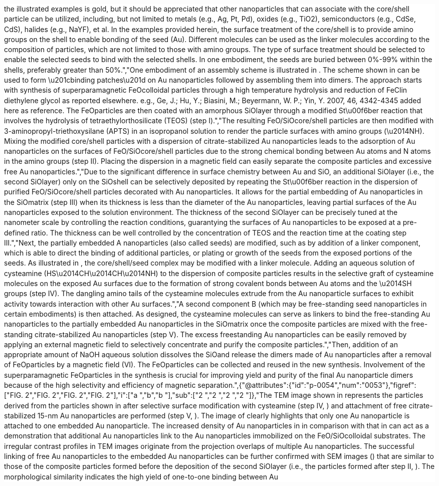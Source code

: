 the illustrated examples is gold, but it should be appreciated that other nanoparticles that can associate with the core\/shell particle can be utilized, including, but not limited to metals (e.g., Ag, Pt, Pd), oxides (e.g., TiO2), semiconductors (e.g., CdSe, CdS), halides (e.g., NaYF), et al. In the examples provided herein, the surface treatment of the core\/shell is to provide amino groups on the shell to enable bonding of the seed (Au). Different molecules can be used as the linker molecules according to the composition of particles, which are not limited to those with amino groups. The type of surface treatment should be selected to enable the selected seeds to bind with the selected shells. In one embodiment, the seeds are buried between 0%-99% within the shells, preferably greater than 50%.","One embodiment of an assembly scheme is illustrated in . The scheme shown in  can be used to form \u201cbinding patches\u201d on Au nanoparticles followed by assembling them into dimers. The approach starts with synthesis of superparamagnetic FeOcolloidal particles through a high temperature hydrolysis and reduction of FeClin diethylene glycol as reported elsewhere. e.g., Ge, J.; Hu, Y.; Biasini, M.; Beyermann, W. P.; Yin, Y. 2007, 46, 4342-4345 added here as reference. The FeOparticles are then coated with an amorphous SiOlayer through a modified St\u00f6ber reaction that involves the hydrolysis of tetraethylorthosilicate (TEOS) (step I).","The resulting FeO\/SiOcore\/shell particles are then modified with 3-aminopropyl-triethoxysilane (APTS) in an isopropanol solution to render the particle surfaces with amino groups (\u2014NH). Mixing the modified core\/shell particles with a dispersion of citrate-stabilized Au nanoparticles leads to the adsorption of Au nanoparticles on the surfaces of FeO\/SiOcore\/shell particles due to the strong chemical bonding between Au atoms and N atoms in the amino groups (step II). Placing the dispersion in a magnetic field can easily separate the composite particles and excessive free Au nanoparticles.","Due to the significant difference in surface chemistry between Au and SiO, an additional SiOlayer (i.e., the second SiOlayer) only on the SiOshell can be selectively deposited by repeating the St\u00f6ber reaction in the dispersion of purified FeO\/SiOcore\/shell particles decorated with Au nanoparticles. It allows for the partial embedding of Au nanoparticles in the SiOmatrix (step III) when its thickness is less than the diameter of the Au nanoparticles, leaving partial surfaces of the Au nanoparticles exposed to the solution environment. The thickness of the second SiOlayer can be precisely tuned at the nanometer scale by controlling the reaction conditions, guarantying the surfaces of Au nanoparticles to be exposed at a pre-defined ratio. The thickness can be well controlled by the concentration of TEOS and the reaction time at the coating step III.","Next, the partially embedded A nanoparticles (also called seeds) are modified, such as by addition of a linker component, which is able to direct the binding of additional particles, or plating or growth of the seeds from the exposed portions of the seeds. As illustrated in , the core\/shell\/seed complex may be modified with a linker molecule. Adding an aqueous solution of cysteamine (HS\u2014CH\u2014CH\u2014NH) to the dispersion of composite particles results in the selective graft of cysteamine molecules on the exposed Au surfaces due to the formation of strong covalent bonds between Au atoms and the \u2014SH groups (step IV). The dangling amino tails of the cysteamine molecules extrude from the Au nanoparticle surfaces to exhibit activity towards interaction with other Au surfaces.","A second component B (which may be free-standing seed nanoparticles in certain embodiments) is then attached. As designed, the cysteamine molecules can serve as linkers to bind the free-standing Au nanoparticles to the partially embedded Au nanoparticles in the SiOmatrix once the composite particles are mixed with the free-standing citrate-stabilized Au nanoparticles (step V). The excess freestanding Au nanoparticles can be easily removed by applying an external magnetic field to selectively concentrate and purify the composite particles.","Then, addition of an appropriate amount of NaOH aqueous solution dissolves the SiOand release the dimers made of Au nanoparticles after a removal of FeOparticles by a magnetic field (VI). The FeOparticles can be collected and reused in the new synthesis. Involvement of the superparamagnetic FeOparticles in the synthesis is crucial for improving yield and purity of the final Au nanoparticle dimers because of the high selectivity and efficiency of magnetic separation.",{"@attributes":{"id":"p-0054","num":"0053"},"figref":["FIG. 2","FIG. 2","FIG. 2","FIG. 2"],"i":["a ","b","b "],"sub":["2 ","2 ","2 ","2 "]},"The TEM image shown in represents the particles derived from the particles shown in after selective surface modification with cysteamine (step IV, ) and attachment of free citrate-stabilized 15-nm Au nanoparticles are performed (step V, ). The image of clearly highlights that only one Au nanoparticle is attached to one embedded Au nanoparticle. The increased density of Au nanoparticles in in comparison with that in can act as a demonstration that additional Au nanoparticles link to the Au nanoparticles immobilized on the FeO\/SiOcolloidal substrates. The irregular contrast profiles in TEM images originate from the projection overlaps of multiple Au nanoparticles. The successful linking of free Au nanoparticles to the embedded Au nanoparticles can be further confirmed with SEM images () that are similar to those of the composite particles formed before the deposition of the second SiOlayer (i.e., the particles formed after step II, ). The morphological similarity indicates the high yield of one-to-one binding between Au
